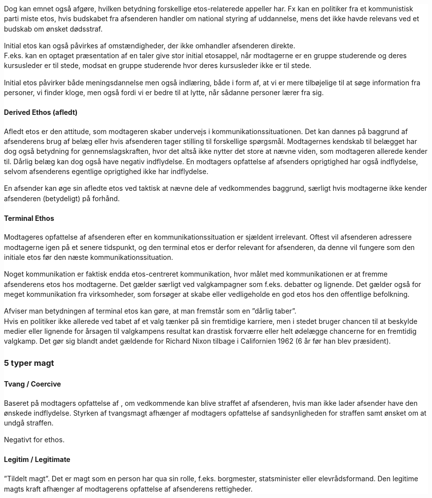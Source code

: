 Dog kan emnet også afgøre, hvilken betydning forskellige etos-relaterede appeller har. Fx kan en politiker fra et kommunistisk parti miste etos, hvis budskabet fra afsenderen handler om national styring af uddannelse, mens det ikke havde relevans ved et budskab om ønsket dødsstraf.

Initial etos kan også påvirkes af omstændigheder, der ikke omhandler afsenderen direkte.  
F.eks. kan en optaget præsentation af en taler give stor initial etosappel, når modtagerne er en gruppe studerende og deres kursusleder er til stede, modsat en gruppe studerende hvor deres kursusleder ikke er til stede.

Initial etos påvirker både meningsdannelse men også indlæring, både i form af, at vi er mere tilbøjelige til at søge information fra personer, vi finder kloge, men også fordi vi er bedre til at lytte, når sådanne personer lærer fra sig.

#### Derived Ethos (afledt)

Afledt etos er den attitude, som modtageren skaber undervejs i kommunikationssituationen. Det kan dannes på baggrund af afsenderens brug af belæg eller hvis afsenderen tager stilling til forskellige spørgsmål. Modtagernes kendskab til belægget har dog også betydning for gennemslagskraften, hvor det altså ikke nytter det store at nævne viden, som modtageren allerede kender til. Dårlig belæg kan dog også have negativ indflydelse. En modtagers opfattelse af afsenders oprigtighed har også indflydelse, selvom afsenderens egentlige oprigtighed ikke har indflydelse.

En afsender kan øge sin afledte etos ved taktisk at nævne dele af vedkommendes baggrund, særligt hvis modtagerne ikke kender afsenderen (betydeligt) på forhånd.

#### Terminal Ethos

Modtageres opfattelse af afsenderen efter en kommunikationssituation er sjældent irrelevant. Oftest vil afsenderen adressere modtagerne igen på et senere tidspunkt, og den terminal etos er derfor relevant for afsenderen, da denne vil fungere som den initiale etos før den næste kommunikationssituation.

Noget kommunikation er faktisk endda etos-centreret kommunikation, hvor målet med kommunikationen er at fremme afsenderens etos hos modtagerne. Det gælder særligt ved valgkampagner som f.eks. debatter og lignende. Det gælder også for meget kommunikation fra virksomheder, som forsøger at skabe eller vedligeholde en god etos hos den offentlige befolkning.

Afviser man betydningen af terminal etos kan gøre, at man fremstår som en ”dårlig taber”.  
Hvis en politiker ikke allerede ved tabet af et valg tænker på sin fremtidige karriere, men i stedet bruger chancen til at beskylde medier eller lignende for årsagen til valgkampens resultat kan drastisk forværre eller helt ødelægge chancerne for en fremtidig valgkamp. Det gør sig blandt andet gældende for Richard Nixon tilbage i Californien 1962 (6 år før han blev præsident).

### 5 typer magt

#### Tvang / Coercive

Baseret på modtagers opfattelse af , om vedkommende kan blive straffet af afsenderen, hvis man ikke lader afsender have den ønskede indflydelse. Styrken af tvangsmagt afhænger af modtagers opfattelse af sandsynligheden for straffen samt ønsket om at undgå straffen.

Negativt for ethos.

#### Legitim / Legitimate

”Tildelt magt”. Det er magt som en person har qua sin rolle, f.eks. borgmester, statsminister eller elevrådsformand. Den legitime magts kraft afhænger af modtagerens opfattelse af afsenderens rettigheder.

